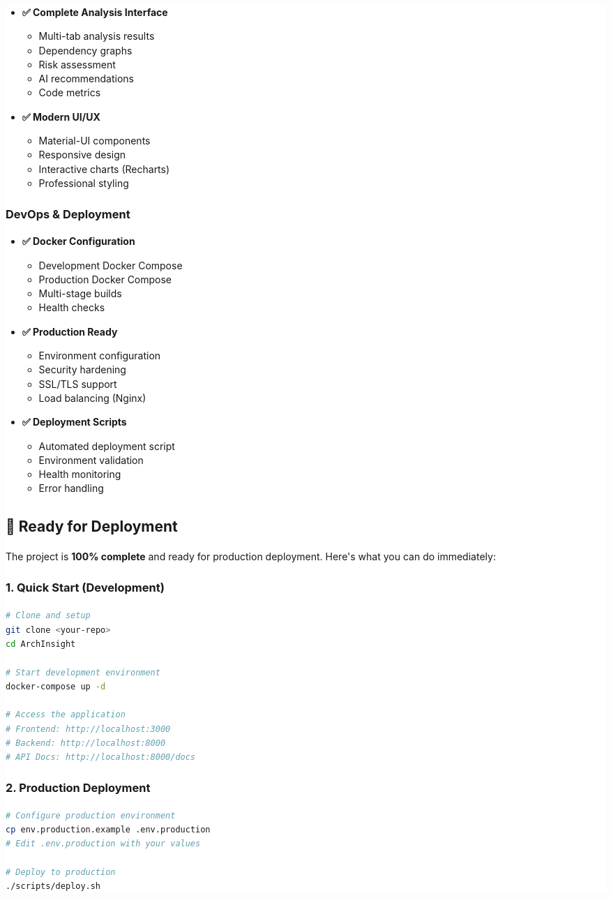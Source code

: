 - **✅ Complete Analysis Interface**
  - Multi-tab analysis results
  - Dependency graphs
  - Risk assessment
  - AI recommendations
  - Code metrics

- **✅ Modern UI/UX**
  - Material-UI components
  - Responsive design
  - Interactive charts (Recharts)
  - Professional styling

### DevOps & Deployment
- **✅ Docker Configuration**
  - Development Docker Compose
  - Production Docker Compose
  - Multi-stage builds
  - Health checks

- **✅ Production Ready**
  - Environment configuration
  - Security hardening
  - SSL/TLS support
  - Load balancing (Nginx)

- **✅ Deployment Scripts**
  - Automated deployment script
  - Environment validation
  - Health monitoring
  - Error handling

## 🚀 Ready for Deployment

The project is **100% complete** and ready for production deployment. Here's what you can do immediately:

### 1. Quick Start (Development)
```bash
# Clone and setup
git clone <your-repo>
cd ArchInsight

# Start development environment
docker-compose up -d

# Access the application
# Frontend: http://localhost:3000
# Backend: http://localhost:8000
# API Docs: http://localhost:8000/docs
```

### 2. Production Deployment
```bash
# Configure production environment
cp env.production.example .env.production
# Edit .env.production with your values

# Deploy to production
./scripts/deploy.sh
```
